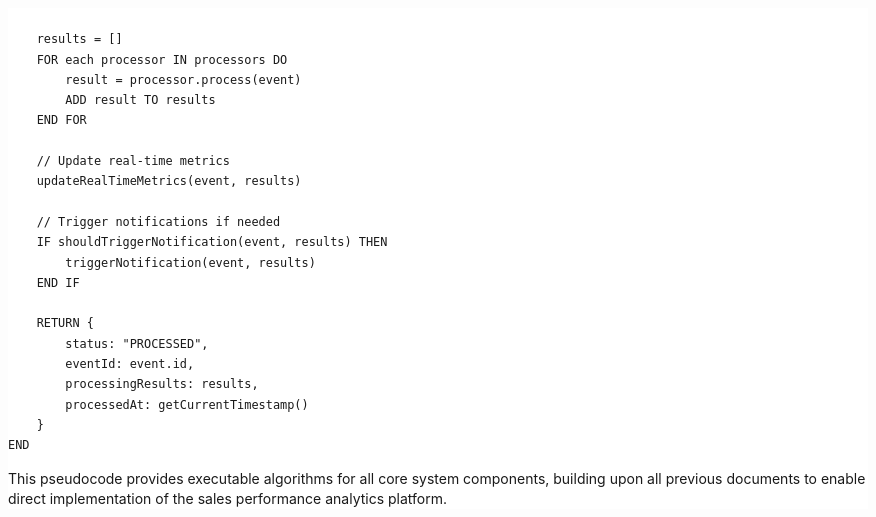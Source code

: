 ```pseudocode
    
    results = []
    FOR each processor IN processors DO
        result = processor.process(event)
        ADD result TO results
    END FOR
    
    // Update real-time metrics
    updateRealTimeMetrics(event, results)
    
    // Trigger notifications if needed
    IF shouldTriggerNotification(event, results) THEN
        triggerNotification(event, results)
    END IF
    
    RETURN {
        status: "PROCESSED",
        eventId: event.id,
        processingResults: results,
        processedAt: getCurrentTimestamp()
    }
END
```

This pseudocode provides executable algorithms for all core system components, building upon all previous documents to enable direct implementation of the sales performance analytics platform.
